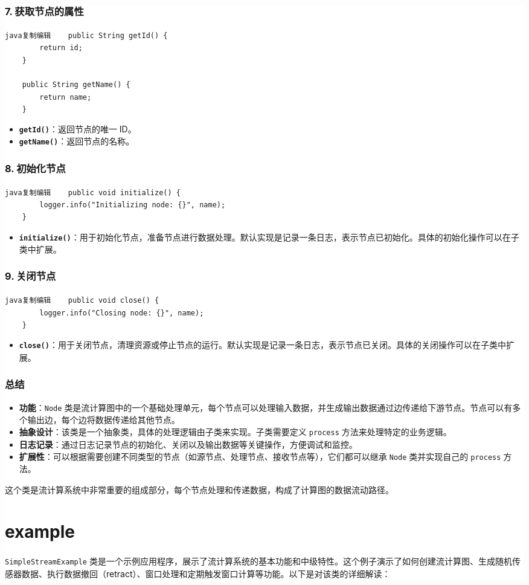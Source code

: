 ### 7. **获取节点的属性**

```
java复制编辑    public String getId() {
        return id;
    }

    public String getName() {
        return name;
    }
```

- **`getId()`**：返回节点的唯一 ID。
- **`getName()`**：返回节点的名称。

### 8. **初始化节点**

```
java复制编辑    public void initialize() {
        logger.info("Initializing node: {}", name);
    }
```

- **`initialize()`**：用于初始化节点，准备节点进行数据处理。默认实现是记录一条日志，表示节点已初始化。具体的初始化操作可以在子类中扩展。

### 9. **关闭节点**

```
java复制编辑    public void close() {
        logger.info("Closing node: {}", name);
    }
```

- **`close()`**：用于关闭节点，清理资源或停止节点的运行。默认实现是记录一条日志，表示节点已关闭。具体的关闭操作可以在子类中扩展。

### 总结

- **功能**：`Node` 类是流计算图中的一个基础处理单元，每个节点可以处理输入数据，并生成输出数据通过边传递给下游节点。节点可以有多个输出边，每个边将数据传递给其他节点。
- **抽象设计**：该类是一个抽象类，具体的处理逻辑由子类来实现。子类需要定义 `process` 方法来处理特定的业务逻辑。
- **日志记录**：通过日志记录节点的初始化、关闭以及输出数据等关键操作，方便调试和监控。
- **扩展性**：可以根据需要创建不同类型的节点（如源节点、处理节点、接收节点等），它们都可以继承 `Node` 类并实现自己的 `process` 方法。

这个类是流计算系统中非常重要的组成部分，每个节点处理和传递数据，构成了计算图的数据流动路径。









# example





`SimpleStreamExample` 类是一个示例应用程序，展示了流计算系统的基本功能和中级特性。这个例子演示了如何创建流计算图、生成随机传感器数据、执行数据撤回（retract）、窗口处理和定期触发窗口计算等功能。以下是对该类的详细解读：
